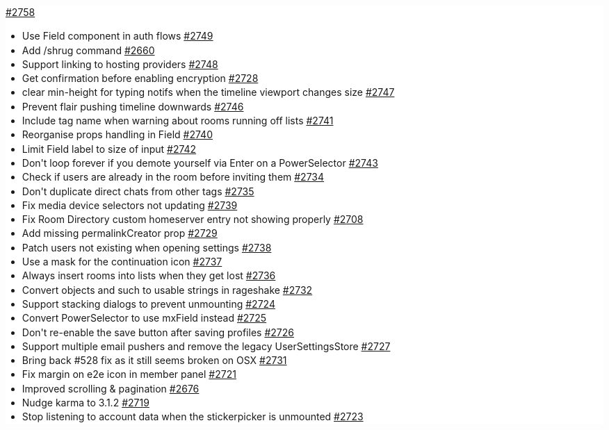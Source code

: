    [\#2758](https://github.com/matrix-org/matrix-react-sdk/pull/2758)
 * Use Field component in auth flows
   [\#2749](https://github.com/matrix-org/matrix-react-sdk/pull/2749)
 * Add /shrug command
   [\#2660](https://github.com/matrix-org/matrix-react-sdk/pull/2660)
 * Support linking to hosting providers
   [\#2748](https://github.com/matrix-org/matrix-react-sdk/pull/2748)
 * Get confirmation before enabling encryption
   [\#2728](https://github.com/matrix-org/matrix-react-sdk/pull/2728)
 * clear min-height for typing notifs when the timeline viewport changes size
   [\#2747](https://github.com/matrix-org/matrix-react-sdk/pull/2747)
 * Prevent flair pushing timeline downwards
   [\#2746](https://github.com/matrix-org/matrix-react-sdk/pull/2746)
 * Include tag name when warning about rooms running off lists
   [\#2741](https://github.com/matrix-org/matrix-react-sdk/pull/2741)
 * Reorganise props handling in Field
   [\#2740](https://github.com/matrix-org/matrix-react-sdk/pull/2740)
 * Limit Field label to size of input
   [\#2742](https://github.com/matrix-org/matrix-react-sdk/pull/2742)
 * Don't loop forever if you demote yourself via Enter on a PowerSelector
   [\#2743](https://github.com/matrix-org/matrix-react-sdk/pull/2743)
 * Check if users are already in the room before inviting them
   [\#2734](https://github.com/matrix-org/matrix-react-sdk/pull/2734)
 * Don't duplicate direct chats from other tags
   [\#2735](https://github.com/matrix-org/matrix-react-sdk/pull/2735)
 * Fix media device selectors not updating
   [\#2739](https://github.com/matrix-org/matrix-react-sdk/pull/2739)
 * Fix Room Directory custom homeserver entry not showing properly
   [\#2708](https://github.com/matrix-org/matrix-react-sdk/pull/2708)
 * Add missing permalinkCreator prop
   [\#2729](https://github.com/matrix-org/matrix-react-sdk/pull/2729)
 * Patch users not existing when opening settings
   [\#2738](https://github.com/matrix-org/matrix-react-sdk/pull/2738)
 * Use a mask for the continuation icon
   [\#2737](https://github.com/matrix-org/matrix-react-sdk/pull/2737)
 * Always insert rooms into lists when they get lost
   [\#2736](https://github.com/matrix-org/matrix-react-sdk/pull/2736)
 * Convert objects and such to usable strings in rageshake
   [\#2732](https://github.com/matrix-org/matrix-react-sdk/pull/2732)
 * Support stacking dialogs to prevent unmounting
   [\#2724](https://github.com/matrix-org/matrix-react-sdk/pull/2724)
 * Convert PowerSelector to use mxField instead
   [\#2725](https://github.com/matrix-org/matrix-react-sdk/pull/2725)
 * Don't re-enable the save button after saving profiles
   [\#2726](https://github.com/matrix-org/matrix-react-sdk/pull/2726)
 * Support multiple email pushers and remove the legacy UserSettingsStore
   [\#2727](https://github.com/matrix-org/matrix-react-sdk/pull/2727)
 * Bring back #528 fix as it still seems broken on OSX
   [\#2731](https://github.com/matrix-org/matrix-react-sdk/pull/2731)
 * Fix margin on e2e icon in member panel
   [\#2721](https://github.com/matrix-org/matrix-react-sdk/pull/2721)
 * Improved scrolling & pagination
   [\#2676](https://github.com/matrix-org/matrix-react-sdk/pull/2676)
 * Nudge karma to 3.1.2
   [\#2719](https://github.com/matrix-org/matrix-react-sdk/pull/2719)
 * Stop listening to account data when the stickerpicker is unmounted
   [\#2723](https://github.com/matrix-org/matrix-react-sdk/pull/2723)
